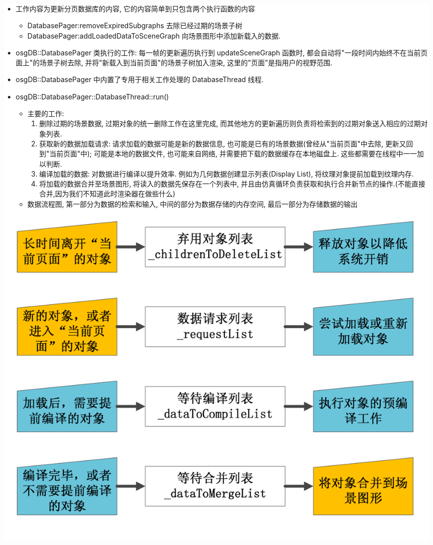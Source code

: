  - 工作内容为更新分页数据库的内容, 它的内容简单到只包含两个执行函数的内容
      - DatabasePager:<span id="-removeExpiredSubgraphs"></span><span id="removeExpiredSubgraphs" class="tag">removeExpiredSubgraphs</span>
        去除已经过期的场景子树
      - DatabasePager:<span id="-addLoadedDataToSceneGraph"></span><span id="addLoadedDataToSceneGraph" class="tag">addLoadedDataToSceneGraph</span>
        向场景图形中添加新载入的数据.
  - osgDB::DatabasePager 类执行的工作: 每一帧的更新遍历执行到 updateSceneGraph 函数时,
    都会自动将"一段时间内始终不在当前页面上"的场景子树去除, 并将"新载入到当前页面"的场景子树加入渲染,
    这里的"页面"是指用户的视野范围.
  - osgDB::DatabasePager 中内置了专用于相关工作处理的 DatabaseThread 线程.



  - osgDB::DatabasePager::DatabaseThread::run()
      - 主要的工作:
        1.  删除过期的场景数据, 过期对象的统一删除工作在这里完成,
            而其他地方的更新遍历则负责将检索到的过期对象送入相应的过期对象列表.
        2.  获取新的数据加载请求: 请求加载的数据可能是新的数据信息, 也可能是已有的场景数据(曾经从"当前页面"中去除,
            更新又回到"当前页面"中); 可能是本地的数据文件, 也可能来自网络,
            并需要把下载的数据缓存在本地磁盘上.
            这些都需要在线程中一一加以判断.
        3.  编译加载的数据: 对数据进行编译以提升效率. 例如为几何数据创建显示列表(Display List),
            将纹理对象提前加载到纹理内存.
        4.  将加载的数据合并至场景图形, 将读入的数据先保存在一个列表中,
            并且由仿真循环负责获取和执行合并新节点的操作.(不能直接合并,因为我们不知道此时渲染器在做些什么)
      - 数据流程图, 第一部分为数据的检索和输入, 中间的部分为数据存储的内存空间, 最后一部分为存储数据的输出

![](Media/04_DabaBaseThread_.png)
